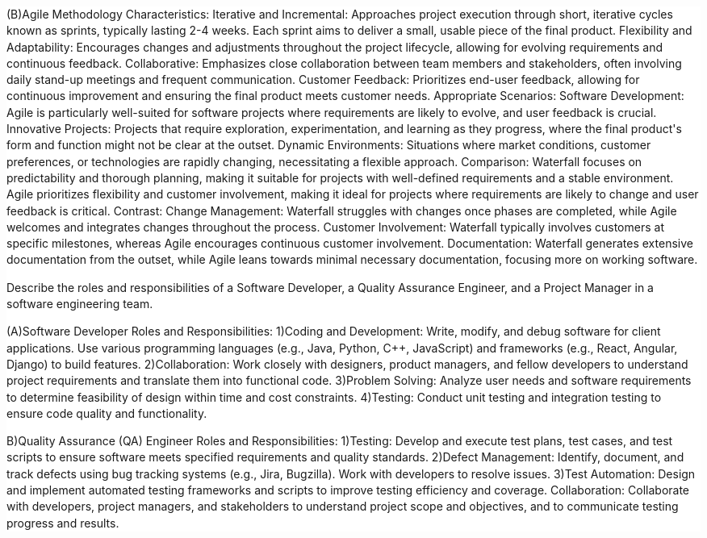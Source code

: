 (B)Agile Methodology
Characteristics:
Iterative and Incremental: Approaches project execution through short, iterative cycles known as sprints, typically lasting 2-4 weeks. Each sprint aims to deliver a small, usable piece of the final product.
Flexibility and Adaptability: Encourages changes and adjustments throughout the project lifecycle, allowing for evolving requirements and continuous feedback.
Collaborative: Emphasizes close collaboration between team members and stakeholders, often involving daily stand-up meetings and frequent communication.
Customer Feedback: Prioritizes end-user feedback, allowing for continuous improvement and ensuring the final product meets customer needs.
Appropriate Scenarios:
Software Development: Agile is particularly well-suited for software projects where requirements are likely to evolve, and user feedback is crucial.
Innovative Projects: Projects that require exploration, experimentation, and learning as they progress, where the final product's form and function might not be clear at the outset.
Dynamic Environments: Situations where market conditions, customer preferences, or technologies are rapidly changing, necessitating a flexible approach.
Comparison:
Waterfall focuses on predictability and thorough planning, making it suitable for projects with well-defined requirements and a stable environment.
Agile prioritizes flexibility and customer involvement, making it ideal for projects where requirements are likely to change and user feedback is critical.
Contrast:
Change Management: Waterfall struggles with changes once phases are completed, while Agile welcomes and integrates changes throughout the process.
Customer Involvement: Waterfall typically involves customers at specific milestones, whereas Agile encourages continuous customer involvement.
Documentation: Waterfall generates extensive documentation from the outset, while Agile leans towards minimal necessary documentation, focusing more on working software.


Describe the roles and responsibilities of a Software Developer, a Quality Assurance Engineer, and a Project Manager in a software engineering team.

(A)Software Developer
Roles and Responsibilities:
1)Coding and Development: Write, modify, and debug software for client applications. Use various programming languages (e.g., Java, Python, C++, JavaScript) and frameworks (e.g., React, Angular, Django) to build features.
2)Collaboration: Work closely with designers, product managers, and fellow developers to understand project requirements and translate them into functional code.
3)Problem Solving: Analyze user needs and software requirements to determine feasibility of design within time and cost constraints.
4)Testing: Conduct unit testing and integration testing to ensure code quality and functionality.

B)Quality Assurance (QA) Engineer
Roles and Responsibilities:
1)Testing: Develop and execute test plans, test cases, and test scripts to ensure software meets specified requirements and quality standards.
2)Defect Management: Identify, document, and track defects using bug tracking systems (e.g., Jira, Bugzilla). Work with developers to resolve issues.
3)Test Automation: Design and implement automated testing frameworks and scripts to improve testing efficiency and coverage.
Collaboration: Collaborate with developers, project managers, and stakeholders to understand project scope and objectives, and to communicate testing progress and results.
